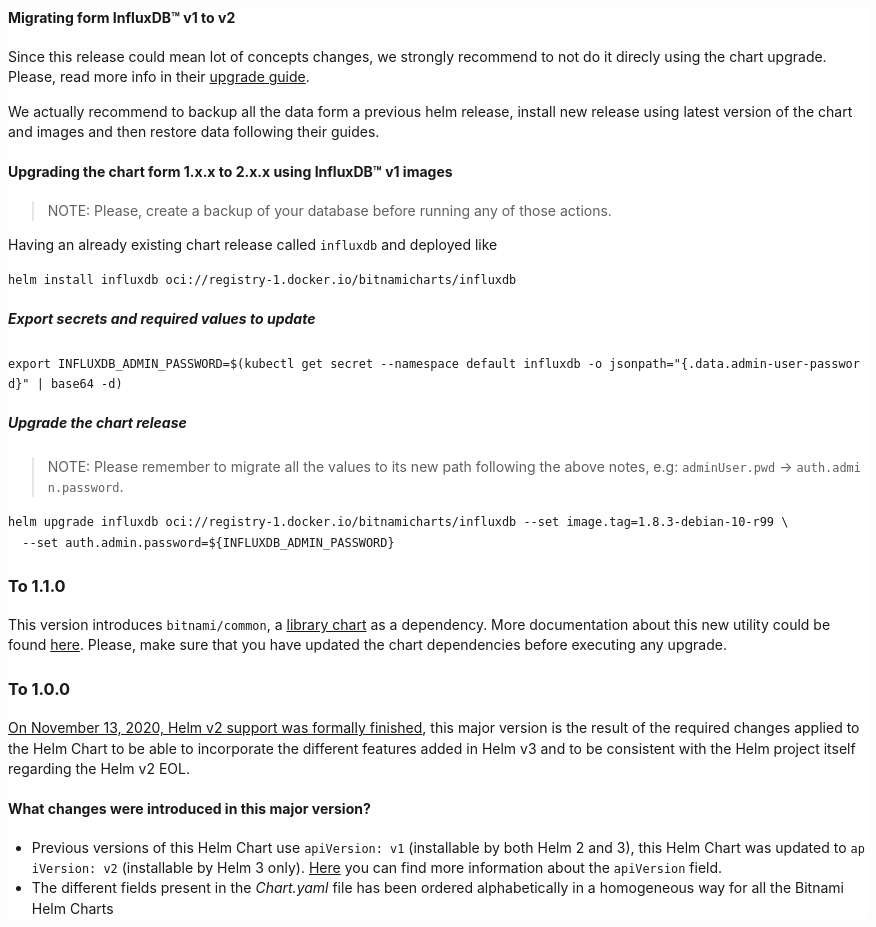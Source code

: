 #### Migrating form InfluxDB&trade; v1 to v2

Since this release could mean lot of concepts changes, we strongly recommend to not do it direcly using the chart upgrade. Please, read more info in their [upgrade guide](https://docs.influxdata.com/influxdb/v2.0/upgrade/v1-to-v2/).

We actually recommend to backup all the data form a previous helm release, install new release using latest version of the chart and images and then restore data following their guides.

#### Upgrading the chart form 1.x.x to 2.x.x using InfluxDB&trade; v1 images

> NOTE: Please, create a backup of your database before running any of those actions.

Having an already existing chart release called `influxdb` and deployed like

```console
helm install influxdb oci://registry-1.docker.io/bitnamicharts/influxdb
```

##### Export secrets and required values to update

```console
export INFLUXDB_ADMIN_PASSWORD=$(kubectl get secret --namespace default influxdb -o jsonpath="{.data.admin-user-password}" | base64 -d)
```

##### Upgrade the chart release

> NOTE: Please remember to migrate all the values to its new path following the above notes, e.g: `adminUser.pwd` -> `auth.admin.password`.

```console
helm upgrade influxdb oci://registry-1.docker.io/bitnamicharts/influxdb --set image.tag=1.8.3-debian-10-r99 \
  --set auth.admin.password=${INFLUXDB_ADMIN_PASSWORD}
```

### To 1.1.0

This version introduces `bitnami/common`, a [library chart](https://helm.sh/docs/topics/library_charts/#helm) as a dependency. More documentation about this new utility could be found [here](https://github.com/bitnami/charts/tree/main/bitnami/common#bitnami-common-library-chart). Please, make sure that you have updated the chart dependencies before executing any upgrade.

### To 1.0.0

[On November 13, 2020, Helm v2 support was formally finished](https://github.com/helm/charts#status-of-the-project), this major version is the result of the required changes applied to the Helm Chart to be able to incorporate the different features added in Helm v3 and to be consistent with the Helm project itself regarding the Helm v2 EOL.

#### What changes were introduced in this major version?

- Previous versions of this Helm Chart use `apiVersion: v1` (installable by both Helm 2 and 3), this Helm Chart was updated to `apiVersion: v2` (installable by Helm 3 only). [Here](https://helm.sh/docs/topics/charts/#the-apiversion-field) you can find more information about the `apiVersion` field.
- The different fields present in the _Chart.yaml_ file has been ordered alphabetically in a homogeneous way for all the Bitnami Helm Charts
